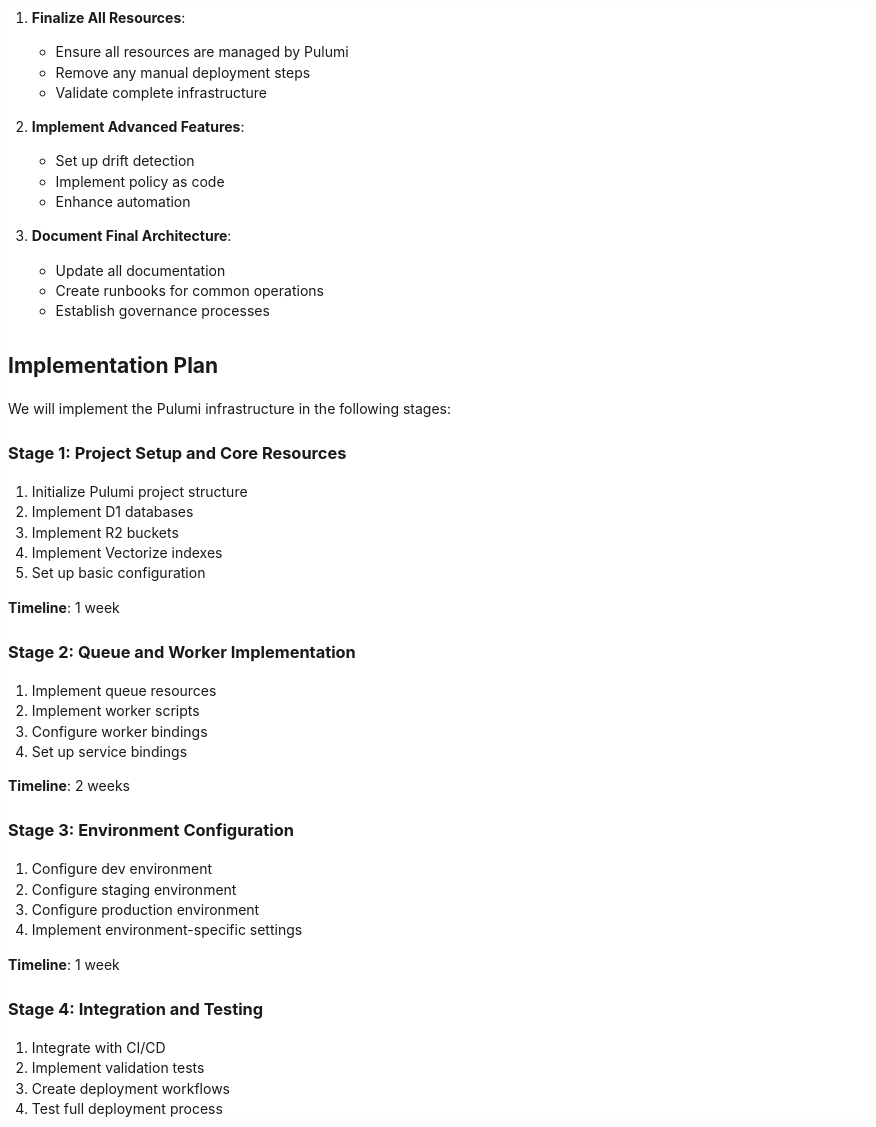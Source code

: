 1. **Finalize All Resources**:

   - Ensure all resources are managed by Pulumi
   - Remove any manual deployment steps
   - Validate complete infrastructure

2. **Implement Advanced Features**:

   - Set up drift detection
   - Implement policy as code
   - Enhance automation

3. **Document Final Architecture**:
   - Update all documentation
   - Create runbooks for common operations
   - Establish governance processes

## Implementation Plan

We will implement the Pulumi infrastructure in the following stages:

### Stage 1: Project Setup and Core Resources

1. Initialize Pulumi project structure
2. Implement D1 databases
3. Implement R2 buckets
4. Implement Vectorize indexes
5. Set up basic configuration

**Timeline**: 1 week

### Stage 2: Queue and Worker Implementation

1. Implement queue resources
2. Implement worker scripts
3. Configure worker bindings
4. Set up service bindings

**Timeline**: 2 weeks

### Stage 3: Environment Configuration

1. Configure dev environment
2. Configure staging environment
3. Configure production environment
4. Implement environment-specific settings

**Timeline**: 1 week

### Stage 4: Integration and Testing

1. Integrate with CI/CD
2. Implement validation tests
3. Create deployment workflows
4. Test full deployment process
